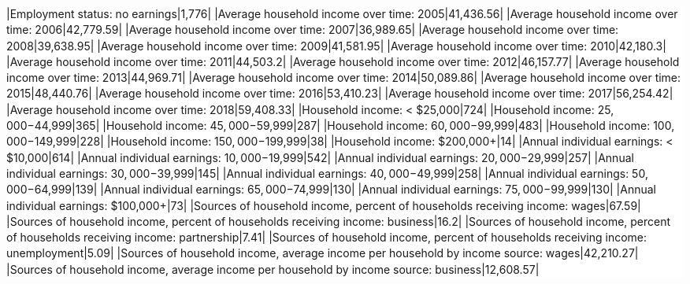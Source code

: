 |Employment status: no earnings|1,776|
|Average household income over time: 2005|41,436.56|
|Average household income over time: 2006|42,779.59|
|Average household income over time: 2007|36,989.65|
|Average household income over time: 2008|39,638.95|
|Average household income over time: 2009|41,581.95|
|Average household income over time: 2010|42,180.3|
|Average household income over time: 2011|44,503.2|
|Average household income over time: 2012|46,157.77|
|Average household income over time: 2013|44,969.71|
|Average household income over time: 2014|50,089.86|
|Average household income over time: 2015|48,440.76|
|Average household income over time: 2016|53,410.23|
|Average household income over time: 2017|56,254.42|
|Average household income over time: 2018|59,408.33|
|Household income: < $25,000|724|
|Household income: $25,000-$44,999|365|
|Household income: $45,000-$59,999|287|
|Household income: $60,000-$99,999|483|
|Household income: $100,000-$149,999|228|
|Household income: $150,000-$199,999|38|
|Household income: $200,000+|14|
|Annual individual earnings: < $10,000|614|
|Annual individual earnings: $10,000-$19,999|542|
|Annual individual earnings: $20,000-$29,999|257|
|Annual individual earnings: $30,000-$39,999|145|
|Annual individual earnings: $40,000-$49,999|258|
|Annual individual earnings: $50,000-$64,999|139|
|Annual individual earnings: $65,000-$74,999|130|
|Annual individual earnings: $75,000-$99,999|130|
|Annual individual earnings: $100,000+|73|
|Sources of household income, percent of households receiving income: wages|67.59|
|Sources of household income, percent of households receiving income: business|16.2|
|Sources of household income, percent of households receiving income: partnership|7.41|
|Sources of household income, percent of households receiving income: unemployment|5.09|
|Sources of household income, average income per household by income source: wages|42,210.27|
|Sources of household income, average income per household by income source: business|12,608.57|